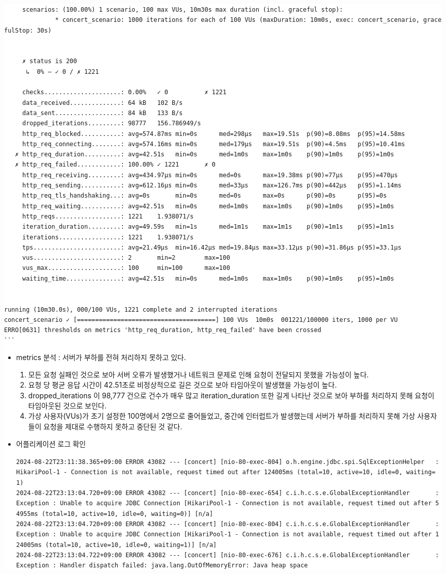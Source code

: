          scenarios: (100.00%) 1 scenario, 100 max VUs, 10m30s max duration (incl. graceful stop):
                  * concert_scenario: 1000 iterations for each of 100 VUs (maxDuration: 10m0s, exec: concert_scenario, gracefulStop: 30s)
    
    
         ✗ status is 200
          ↳  0% — ✓ 0 / ✗ 1221
    
         checks.....................: 0.00%   ✓ 0          ✗ 1221 
         data_received..............: 64 kB   102 B/s
         data_sent..................: 84 kB   133 B/s
         dropped_iterations.........: 98777   156.786949/s
         http_req_blocked...........: avg=574.87ms min=0s      med=298µs   max=19.51s  p(90)=8.08ms  p(95)=14.58ms
         http_req_connecting........: avg=574.16ms min=0s      med=179µs   max=19.51s  p(90)=4.5ms   p(95)=10.41ms
       ✗ http_req_duration..........: avg=42.51s   min=0s      med=1m0s    max=1m0s    p(90)=1m0s    p(95)=1m0s   
       ✗ http_req_failed............: 100.00% ✓ 1221       ✗ 0    
         http_req_receiving.........: avg=434.97µs min=0s      med=0s      max=19.38ms p(90)=77µs    p(95)=470µs  
         http_req_sending...........: avg=612.16µs min=0s      med=33µs    max=126.7ms p(90)=442µs   p(95)=1.14ms 
         http_req_tls_handshaking...: avg=0s       min=0s      med=0s      max=0s      p(90)=0s      p(95)=0s     
         http_req_waiting...........: avg=42.51s   min=0s      med=1m0s    max=1m0s    p(90)=1m0s    p(95)=1m0s   
         http_reqs..................: 1221    1.938071/s
         iteration_duration.........: avg=49.59s   min=1s      med=1m1s    max=1m1s    p(90)=1m1s    p(95)=1m1s   
         iterations.................: 1221    1.938071/s
         tps........................: avg=21.49µs  min=16.42µs med=19.84µs max=33.12µs p(90)=31.86µs p(95)=33.1µs 
         vus........................: 2       min=2        max=100
         vus_max....................: 100     min=100      max=100
         waiting_time...............: avg=42.51s   min=0s      med=1m0s    max=1m0s    p(90)=1m0s    p(95)=1m0s   
    
    
    running (10m30.0s), 000/100 VUs, 1221 complete and 2 interrupted iterations
    concert_scenario ✓ [======================================] 100 VUs  10m0s  001221/100000 iters, 1000 per VU
    ERRO[0631] thresholds on metrics 'http_req_duration, http_req_failed' have been crossed 
    ```

   - metrics 분석 : 서버가 부하를 전혀 처리하지 못하고 있다.
     1. 모든 요청 실패인 것으로 보아 서버 오류가 발생했거나 네트워크 문제로 인해 요청이 전달되지 못했을 가능성이 높다.
     2. 요청 당 평균 응답 시간이 42.51초로 비정상적으로 길은 것으로 보아 타임아웃이 발생했을 가능성이 높다.
     3. dropped_iterations 이 98,777 건으로 건수가 매우 많고 iteration_duration 또한 길게 나타난 것으로 보아 부하를 처리하지 못해 요청이 타임아웃된 것으로 보인다.
     4. 가상 사용자(VUs)가 초기 설정한 100명에서 2명으로 줄어들었고, 중간에 인터럽트가 발생했는데 서버가 부하를 처리하지 못해 가상 사용자들이 요청을 제대로 수행하지 못하고 중단된 것 같다.

   - 어플리케이션 로그 확인
      ```
      2024-08-22T23:11:38.365+09:00 ERROR 43082 --- [concert] [nio-80-exec-804] o.h.engine.jdbc.spi.SqlExceptionHelper   : HikariPool-1 - Connection is not available, request timed out after 124005ms (total=10, active=10, idle=0, waiting=1)
      2024-08-22T23:13:04.720+09:00 ERROR 43082 --- [concert] [nio-80-exec-654] c.i.h.c.s.e.GlobalExceptionHandler       : Exception : Unable to acquire JDBC Connection [HikariPool-1 - Connection is not available, request timed out after 54955ms (total=10, active=10, idle=0, waiting=0)] [n/a]
      2024-08-22T23:13:04.720+09:00 ERROR 43082 --- [concert] [nio-80-exec-804] c.i.h.c.s.e.GlobalExceptionHandler       : Exception : Unable to acquire JDBC Connection [HikariPool-1 - Connection is not available, request timed out after 124005ms (total=10, active=10, idle=0, waiting=1)] [n/a]
      2024-08-22T23:13:04.722+09:00 ERROR 43082 --- [concert] [nio-80-exec-676] c.i.h.c.s.e.GlobalExceptionHandler       : Exception : Handler dispatch failed: java.lang.OutOfMemoryError: Java heap space